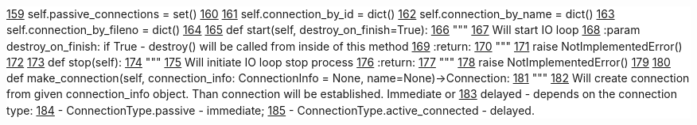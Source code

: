 </span><span id="L-159"><a href="#L-159"><span class="linenos">159</span></a>        <span class="bp">self</span><span class="o">.</span><span class="n">passive_connections</span> <span class="o">=</span> <span class="nb">set</span><span class="p">()</span>
</span><span id="L-160"><a href="#L-160"><span class="linenos">160</span></a>
</span><span id="L-161"><a href="#L-161"><span class="linenos">161</span></a>        <span class="bp">self</span><span class="o">.</span><span class="n">connection_by_id</span> <span class="o">=</span> <span class="nb">dict</span><span class="p">()</span>
</span><span id="L-162"><a href="#L-162"><span class="linenos">162</span></a>        <span class="bp">self</span><span class="o">.</span><span class="n">connection_by_name</span> <span class="o">=</span> <span class="nb">dict</span><span class="p">()</span>
</span><span id="L-163"><a href="#L-163"><span class="linenos">163</span></a>        <span class="bp">self</span><span class="o">.</span><span class="n">connection_by_fileno</span> <span class="o">=</span> <span class="nb">dict</span><span class="p">()</span>
</span><span id="L-164"><a href="#L-164"><span class="linenos">164</span></a>
</span><span id="L-165"><a href="#L-165"><span class="linenos">165</span></a>    <span class="k">def</span> <span class="nf">start</span><span class="p">(</span><span class="bp">self</span><span class="p">,</span> <span class="n">destroy_on_finish</span><span class="o">=</span><span class="kc">True</span><span class="p">):</span>
</span><span id="L-166"><a href="#L-166"><span class="linenos">166</span></a><span class="w">        </span><span class="sd">&quot;&quot;&quot;</span>
</span><span id="L-167"><a href="#L-167"><span class="linenos">167</span></a><span class="sd">        Will start IO loop</span>
</span><span id="L-168"><a href="#L-168"><span class="linenos">168</span></a><span class="sd">        :param destroy_on_finish: if True - destroy() will be called from inside of this method</span>
</span><span id="L-169"><a href="#L-169"><span class="linenos">169</span></a><span class="sd">        :return:</span>
</span><span id="L-170"><a href="#L-170"><span class="linenos">170</span></a><span class="sd">        &quot;&quot;&quot;</span>
</span><span id="L-171"><a href="#L-171"><span class="linenos">171</span></a>        <span class="k">raise</span> <span class="ne">NotImplementedError</span><span class="p">()</span>
</span><span id="L-172"><a href="#L-172"><span class="linenos">172</span></a>
</span><span id="L-173"><a href="#L-173"><span class="linenos">173</span></a>    <span class="k">def</span> <span class="nf">stop</span><span class="p">(</span><span class="bp">self</span><span class="p">):</span>
</span><span id="L-174"><a href="#L-174"><span class="linenos">174</span></a><span class="w">        </span><span class="sd">&quot;&quot;&quot;</span>
</span><span id="L-175"><a href="#L-175"><span class="linenos">175</span></a><span class="sd">        Will initiate IO loop stop process</span>
</span><span id="L-176"><a href="#L-176"><span class="linenos">176</span></a><span class="sd">        :return:</span>
</span><span id="L-177"><a href="#L-177"><span class="linenos">177</span></a><span class="sd">        &quot;&quot;&quot;</span>
</span><span id="L-178"><a href="#L-178"><span class="linenos">178</span></a>        <span class="k">raise</span> <span class="ne">NotImplementedError</span><span class="p">()</span>
</span><span id="L-179"><a href="#L-179"><span class="linenos">179</span></a>
</span><span id="L-180"><a href="#L-180"><span class="linenos">180</span></a>    <span class="k">def</span> <span class="nf">make_connection</span><span class="p">(</span><span class="bp">self</span><span class="p">,</span> <span class="n">connection_info</span><span class="p">:</span> <span class="n">ConnectionInfo</span> <span class="o">=</span> <span class="kc">None</span><span class="p">,</span> <span class="n">name</span><span class="o">=</span><span class="kc">None</span><span class="p">)</span><span class="o">-&gt;</span><span class="n">Connection</span><span class="p">:</span>
</span><span id="L-181"><a href="#L-181"><span class="linenos">181</span></a><span class="w">        </span><span class="sd">&quot;&quot;&quot;</span>
</span><span id="L-182"><a href="#L-182"><span class="linenos">182</span></a><span class="sd">        Will create connection from given connection_info object. Than connection will be established. Immediate or</span>
</span><span id="L-183"><a href="#L-183"><span class="linenos">183</span></a><span class="sd">        delayed - depends on the connection type:</span>
</span><span id="L-184"><a href="#L-184"><span class="linenos">184</span></a><span class="sd">        - ConnectionType.passive - immediate;</span>
</span><span id="L-185"><a href="#L-185"><span class="linenos">185</span></a><span class="sd">        - ConnectionType.active_connected - delayed.</span>
